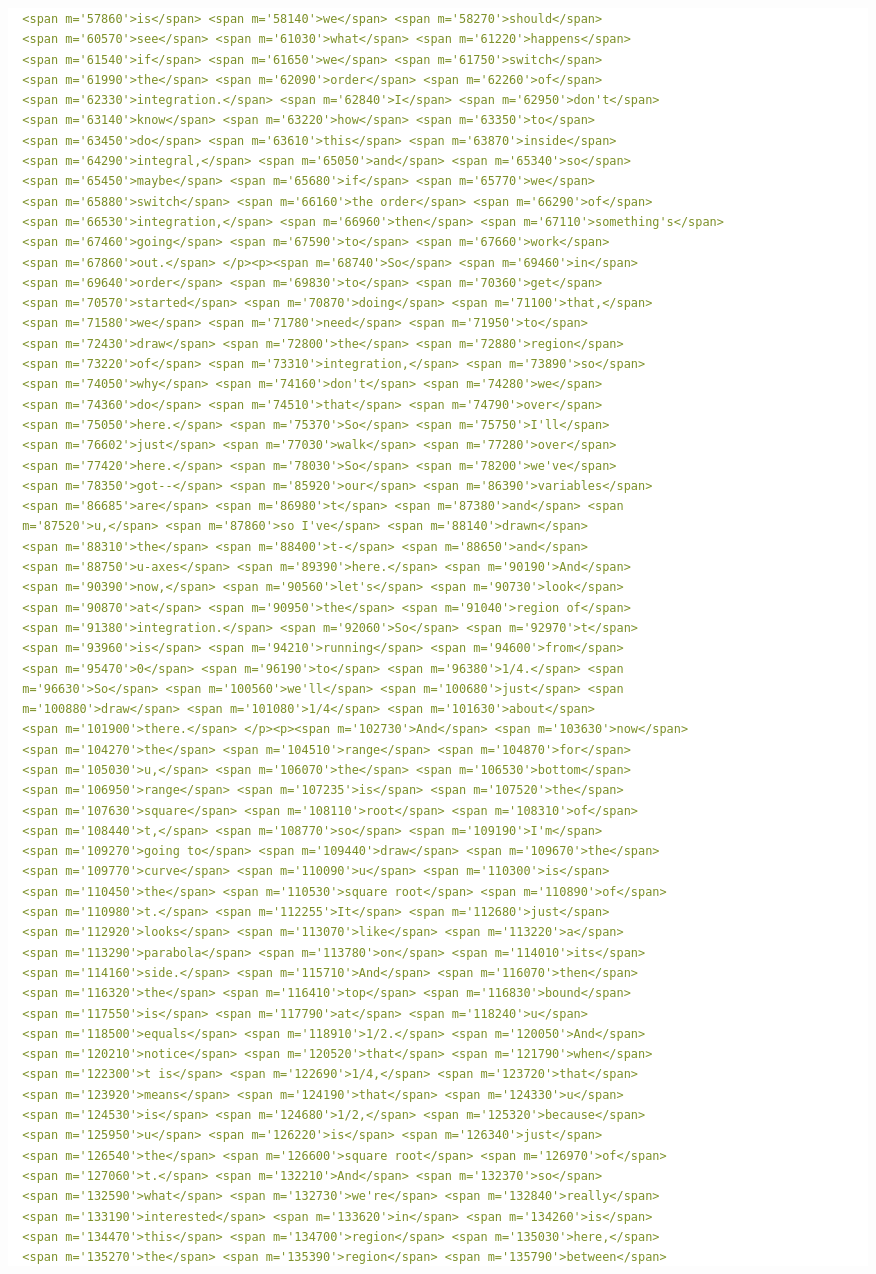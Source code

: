 ```yaml
  <span m='57860'>is</span> <span m='58140'>we</span> <span m='58270'>should</span>
  <span m='60570'>see</span> <span m='61030'>what</span> <span m='61220'>happens</span>
  <span m='61540'>if</span> <span m='61650'>we</span> <span m='61750'>switch</span>
  <span m='61990'>the</span> <span m='62090'>order</span> <span m='62260'>of</span>
  <span m='62330'>integration.</span> <span m='62840'>I</span> <span m='62950'>don't</span>
  <span m='63140'>know</span> <span m='63220'>how</span> <span m='63350'>to</span>
  <span m='63450'>do</span> <span m='63610'>this</span> <span m='63870'>inside</span>
  <span m='64290'>integral,</span> <span m='65050'>and</span> <span m='65340'>so</span>
  <span m='65450'>maybe</span> <span m='65680'>if</span> <span m='65770'>we</span>
  <span m='65880'>switch</span> <span m='66160'>the order</span> <span m='66290'>of</span>
  <span m='66530'>integration,</span> <span m='66960'>then</span> <span m='67110'>something's</span>
  <span m='67460'>going</span> <span m='67590'>to</span> <span m='67660'>work</span>
  <span m='67860'>out.</span> </p><p><span m='68740'>So</span> <span m='69460'>in</span>
  <span m='69640'>order</span> <span m='69830'>to</span> <span m='70360'>get</span>
  <span m='70570'>started</span> <span m='70870'>doing</span> <span m='71100'>that,</span>
  <span m='71580'>we</span> <span m='71780'>need</span> <span m='71950'>to</span>
  <span m='72430'>draw</span> <span m='72800'>the</span> <span m='72880'>region</span>
  <span m='73220'>of</span> <span m='73310'>integration,</span> <span m='73890'>so</span>
  <span m='74050'>why</span> <span m='74160'>don't</span> <span m='74280'>we</span>
  <span m='74360'>do</span> <span m='74510'>that</span> <span m='74790'>over</span>
  <span m='75050'>here.</span> <span m='75370'>So</span> <span m='75750'>I'll</span>
  <span m='76602'>just</span> <span m='77030'>walk</span> <span m='77280'>over</span>
  <span m='77420'>here.</span> <span m='78030'>So</span> <span m='78200'>we've</span>
  <span m='78350'>got--</span> <span m='85920'>our</span> <span m='86390'>variables</span>
  <span m='86685'>are</span> <span m='86980'>t</span> <span m='87380'>and</span> <span
  m='87520'>u,</span> <span m='87860'>so I've</span> <span m='88140'>drawn</span>
  <span m='88310'>the</span> <span m='88400'>t-</span> <span m='88650'>and</span>
  <span m='88750'>u-axes</span> <span m='89390'>here.</span> <span m='90190'>And</span>
  <span m='90390'>now,</span> <span m='90560'>let's</span> <span m='90730'>look</span>
  <span m='90870'>at</span> <span m='90950'>the</span> <span m='91040'>region of</span>
  <span m='91380'>integration.</span> <span m='92060'>So</span> <span m='92970'>t</span>
  <span m='93960'>is</span> <span m='94210'>running</span> <span m='94600'>from</span>
  <span m='95470'>0</span> <span m='96190'>to</span> <span m='96380'>1/4.</span> <span
  m='96630'>So</span> <span m='100560'>we'll</span> <span m='100680'>just</span> <span
  m='100880'>draw</span> <span m='101080'>1/4</span> <span m='101630'>about</span>
  <span m='101900'>there.</span> </p><p><span m='102730'>And</span> <span m='103630'>now</span>
  <span m='104270'>the</span> <span m='104510'>range</span> <span m='104870'>for</span>
  <span m='105030'>u,</span> <span m='106070'>the</span> <span m='106530'>bottom</span>
  <span m='106950'>range</span> <span m='107235'>is</span> <span m='107520'>the</span>
  <span m='107630'>square</span> <span m='108110'>root</span> <span m='108310'>of</span>
  <span m='108440'>t,</span> <span m='108770'>so</span> <span m='109190'>I'm</span>
  <span m='109270'>going to</span> <span m='109440'>draw</span> <span m='109670'>the</span>
  <span m='109770'>curve</span> <span m='110090'>u</span> <span m='110300'>is</span>
  <span m='110450'>the</span> <span m='110530'>square root</span> <span m='110890'>of</span>
  <span m='110980'>t.</span> <span m='112255'>It</span> <span m='112680'>just</span>
  <span m='112920'>looks</span> <span m='113070'>like</span> <span m='113220'>a</span>
  <span m='113290'>parabola</span> <span m='113780'>on</span> <span m='114010'>its</span>
  <span m='114160'>side.</span> <span m='115710'>And</span> <span m='116070'>then</span>
  <span m='116320'>the</span> <span m='116410'>top</span> <span m='116830'>bound</span>
  <span m='117550'>is</span> <span m='117790'>at</span> <span m='118240'>u</span>
  <span m='118500'>equals</span> <span m='118910'>1/2.</span> <span m='120050'>And</span>
  <span m='120210'>notice</span> <span m='120520'>that</span> <span m='121790'>when</span>
  <span m='122300'>t is</span> <span m='122690'>1/4,</span> <span m='123720'>that</span>
  <span m='123920'>means</span> <span m='124190'>that</span> <span m='124330'>u</span>
  <span m='124530'>is</span> <span m='124680'>1/2,</span> <span m='125320'>because</span>
  <span m='125950'>u</span> <span m='126220'>is</span> <span m='126340'>just</span>
  <span m='126540'>the</span> <span m='126600'>square root</span> <span m='126970'>of</span>
  <span m='127060'>t.</span> <span m='132210'>And</span> <span m='132370'>so</span>
  <span m='132590'>what</span> <span m='132730'>we're</span> <span m='132840'>really</span>
  <span m='133190'>interested</span> <span m='133620'>in</span> <span m='134260'>is</span>
  <span m='134470'>this</span> <span m='134700'>region</span> <span m='135030'>here,</span>
  <span m='135270'>the</span> <span m='135390'>region</span> <span m='135790'>between</span>
```